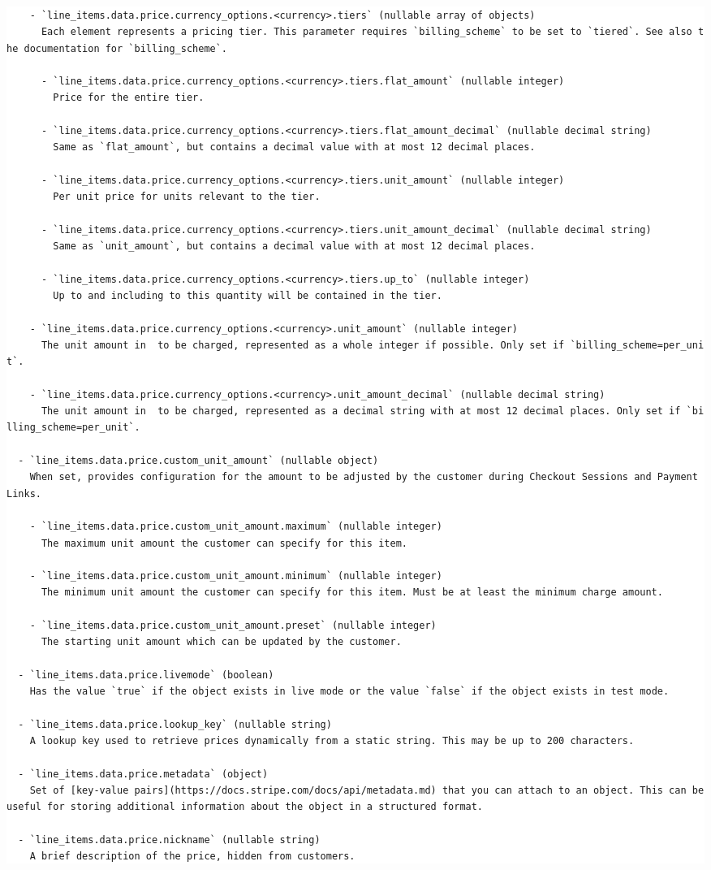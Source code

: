         - `line_items.data.price.currency_options.<currency>.tiers` (nullable array of objects)
          Each element represents a pricing tier. This parameter requires `billing_scheme` to be set to `tiered`. See also the documentation for `billing_scheme`.

          - `line_items.data.price.currency_options.<currency>.tiers.flat_amount` (nullable integer)
            Price for the entire tier.

          - `line_items.data.price.currency_options.<currency>.tiers.flat_amount_decimal` (nullable decimal string)
            Same as `flat_amount`, but contains a decimal value with at most 12 decimal places.

          - `line_items.data.price.currency_options.<currency>.tiers.unit_amount` (nullable integer)
            Per unit price for units relevant to the tier.

          - `line_items.data.price.currency_options.<currency>.tiers.unit_amount_decimal` (nullable decimal string)
            Same as `unit_amount`, but contains a decimal value with at most 12 decimal places.

          - `line_items.data.price.currency_options.<currency>.tiers.up_to` (nullable integer)
            Up to and including to this quantity will be contained in the tier.

        - `line_items.data.price.currency_options.<currency>.unit_amount` (nullable integer)
          The unit amount in  to be charged, represented as a whole integer if possible. Only set if `billing_scheme=per_unit`.

        - `line_items.data.price.currency_options.<currency>.unit_amount_decimal` (nullable decimal string)
          The unit amount in  to be charged, represented as a decimal string with at most 12 decimal places. Only set if `billing_scheme=per_unit`.

      - `line_items.data.price.custom_unit_amount` (nullable object)
        When set, provides configuration for the amount to be adjusted by the customer during Checkout Sessions and Payment Links.

        - `line_items.data.price.custom_unit_amount.maximum` (nullable integer)
          The maximum unit amount the customer can specify for this item.

        - `line_items.data.price.custom_unit_amount.minimum` (nullable integer)
          The minimum unit amount the customer can specify for this item. Must be at least the minimum charge amount.

        - `line_items.data.price.custom_unit_amount.preset` (nullable integer)
          The starting unit amount which can be updated by the customer.

      - `line_items.data.price.livemode` (boolean)
        Has the value `true` if the object exists in live mode or the value `false` if the object exists in test mode.

      - `line_items.data.price.lookup_key` (nullable string)
        A lookup key used to retrieve prices dynamically from a static string. This may be up to 200 characters.

      - `line_items.data.price.metadata` (object)
        Set of [key-value pairs](https://docs.stripe.com/docs/api/metadata.md) that you can attach to an object. This can be useful for storing additional information about the object in a structured format.

      - `line_items.data.price.nickname` (nullable string)
        A brief description of the price, hidden from customers.
